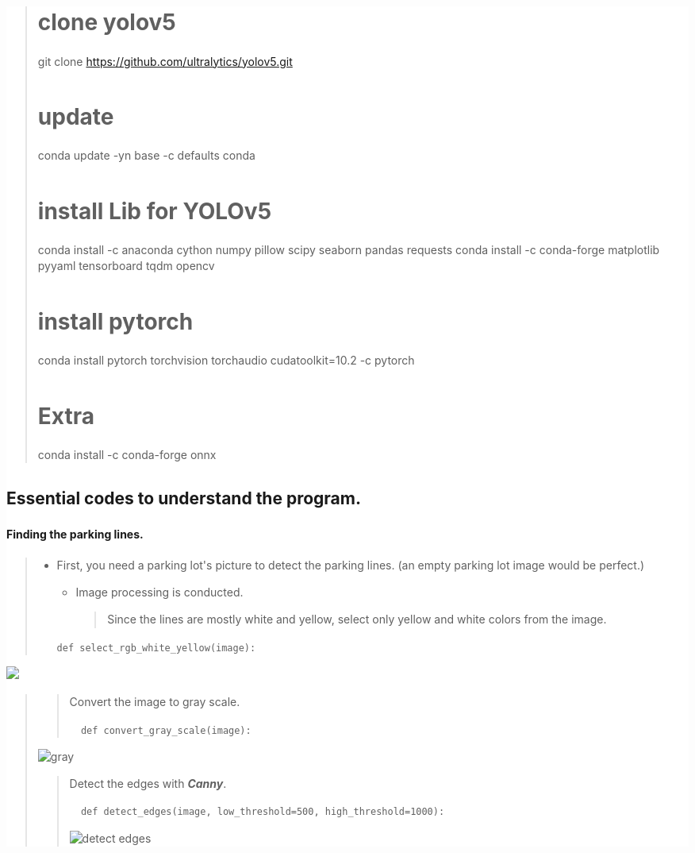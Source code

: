 >   # clone yolov5
>   git clone https://github.com/ultralytics/yolov5.git
>   
>   # update
>   conda update -yn base -c defaults conda
>   
>   # install Lib for YOLOv5
>   conda install -c anaconda cython numpy pillow scipy seaborn pandas requests
>   conda install -c conda-forge matplotlib pyyaml tensorboard tqdm opencv 
> ```
>
> ```
>   # install pytorch
>   conda install pytorch torchvision torchaudio cudatoolkit=10.2 -c pytorch
>  
>   # Extra
>   conda install -c conda-forge onnx
> ```

## Essential codes to understand the program.

#### Finding the parking lines.

> *   First, you need a parking lot's picture to detect the parking lines. (an empty parking lot image would be perfect.)
>
>     *   Image processing is conducted.
>
>         > Since the lines are mostly white and yellow, select only yellow and white colors from the image.
>
>     `def select_rgb_white_yellow(image):`

![](<../../.gitbook/assets/image (321).png>)

> > Convert the image to gray scale.
> >
> > ```
> >   def convert_gray_scale(image):
> > ```
>
> <img src="https://github.com/chloerudals/DLIP_LAB4/blob/main/images/gray_image.jpg" alt="gray" data-size="original">
>
> > Detect the edges with _**Canny**_.
> >
> > ```
> >   def detect_edges(image, low_threshold=500, high_threshold=1000):
> > ```
> >
> > <img src="https://github.com/chloerudals/DLIP_LAB4/blob/main/images/edge_image.jpg" alt="detect edges" data-size="original">
